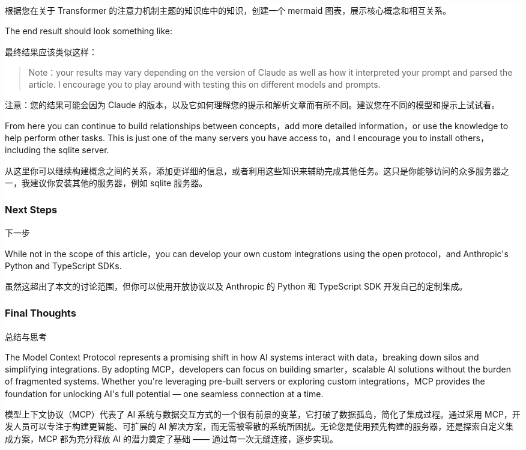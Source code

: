 根据您在关于 Transformer 的注意力机制主题的知识库中的知识，创建一个 mermaid 图表，展示核心概念和相互关系。

The end result should look something like:

最终结果应该类似这样：

> Note：your results may vary depending on the version of Claude as well as how it interpreted your prompt and parsed the article. I encourage you to play around with testing this on different models and prompts.

注意：您的结果可能会因为 Claude 的版本，以及它如何理解您的提示和解析文章而有所不同。建议您在不同的模型和提示上试试看。

From here you can continue to build relationships between concepts，add more detailed information，or use the knowledge to help perform other tasks. This is just one of the many servers you have access to，and I encourage you to install others，including the sqlite server.

从这里你可以继续构建概念之间的关系，添加更详细的信息，或者利用这些知识来辅助完成其他任务。这只是你能够访问的众多服务器之一，我建议你安装其他的服务器，例如 sqlite 服务器。

### Next Steps

下一步

While not in the scope of this article，you can develop your own custom integrations using the open protocol，and Anthropic's Python and TypeScript SDKs.

虽然这超出了本文的讨论范围，但你可以使用开放协议以及 Anthropic 的 Python 和 TypeScript SDK 开发自己的定制集成。

### Final Thoughts

总结与思考

The Model Context Protocol represents a promising shift in how AI systems interact with data，breaking down silos and simplifying integrations. By adopting MCP，developers can focus on building smarter，scalable AI solutions without the burden of fragmented systems. Whether you're leveraging pre-built servers or exploring custom integrations，MCP provides the foundation for unlocking AI's full potential — one seamless connection at a time.

模型上下文协议（MCP）代表了 AI 系统与数据交互方式的一个很有前景的变革，它打破了数据孤岛，简化了集成过程。通过采用 MCP，开发人员可以专注于构建更智能、可扩展的 AI 解决方案，而无需被零散的系统所困扰。无论您是使用预先构建的服务器，还是探索自定义集成方案，MCP 都为充分释放 AI 的潜力奠定了基础 —— 通过每一次无缝连接，逐步实现。